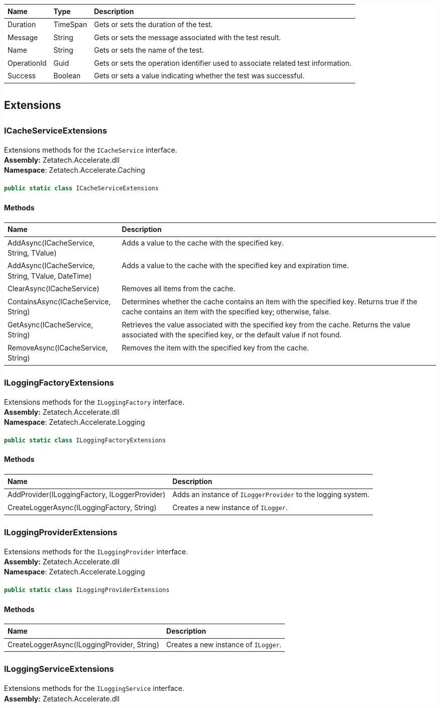 | Name        | Type     | Description                                                                       |
|:------------|:---------|:----------------------------------------------------------------------------------|
| Duration    | TimeSpan | Gets or sets the duration of the test.                                            |
| Message     | String   | Gets or sets the message associated with the test result.                         |
| Name        | String   | Gets or sets the name of the test.                                                |
| OperationId | Guid     | Gets or sets the operation identifier used to associate related test information. |
| Success     | Boolean  | Gets or sets a value indicating whether the test was successful.                  |
## Extensions
### ICacheServiceExtensions
Extensions methods for the `ICacheService` interface.  
**Assembly:** Zetatech.Accelerate.dll  
**Namespace**: Zetatech.Accelerate.Caching  
```csharp
public static class ICacheServiceExtensions
```
#### Methods
| Name                                                      | Description                                                                                                                                                   |
|:----------------------------------------------------------|:--------------------------------------------------------------------------------------------------------------------------------------------------------------|
| AddAsync<TValue>(ICacheService, String, TValue)           | Adds a value to the cache with the specified key.                                                                                                             |
| AddAsync<TValue>(ICacheService, String, TValue, DateTime) | Adds a value to the cache with the specified key and expiration time.                                                                                         |
| ClearAsync(ICacheService)                                 | Removes all items from the cache.                                                                                                                             |
| ContainsAsync(ICacheService, String)                      | Determines whether the cache contains an item with the specified key. Returns true if the cache contains an item with the specified key; otherwise, false.    |
| GetAsync<TValue>(ICacheService, String)                   | Retrieves the value associated with the specified key from the cache. Returns the value associated with the specified key, or the default value if not found. |
| RemoveAsync(ICacheService, String)                        | Removes the item with the specified key from the cache.                                                                                                       |
### ILoggingFactoryExtensions
Extensions methods for the `ILoggingFactory` interface.  
**Assembly:** Zetatech.Accelerate.dll  
**Namespace**: Zetatech.Accelerate.Logging  
```csharp
public static class ILoggingFactoryExtensions
```
#### Methods
| Name                                          | Description                                                  |
|:----------------------------------------------|:-------------------------------------------------------------|
| AddProvider(ILoggingFactory, ILoggerProvider) | Adds an instance of `ILoggerProvider` to the logging system. |
| CreateLoggerAsync(ILoggingFactory, String)    | Creates a new instance of `ILogger`.                         |
### ILoggingProviderExtensions
Extensions methods for the `ILoggingProvider` interface.  
**Assembly:** Zetatech.Accelerate.dll  
**Namespace**: Zetatech.Accelerate.Logging  
```csharp
public static class ILoggingProviderExtensions
```
#### Methods
| Name                                        | Description                          |
|:--------------------------------------------|:-------------------------------------|
| CreateLoggerAsync(ILoggingProvider, String) | Creates a new instance of `ILogger`. |
### ILoggingServiceExtensions
Extensions methods for the `ILoggingService` interface.  
**Assembly:** Zetatech.Accelerate.dll  